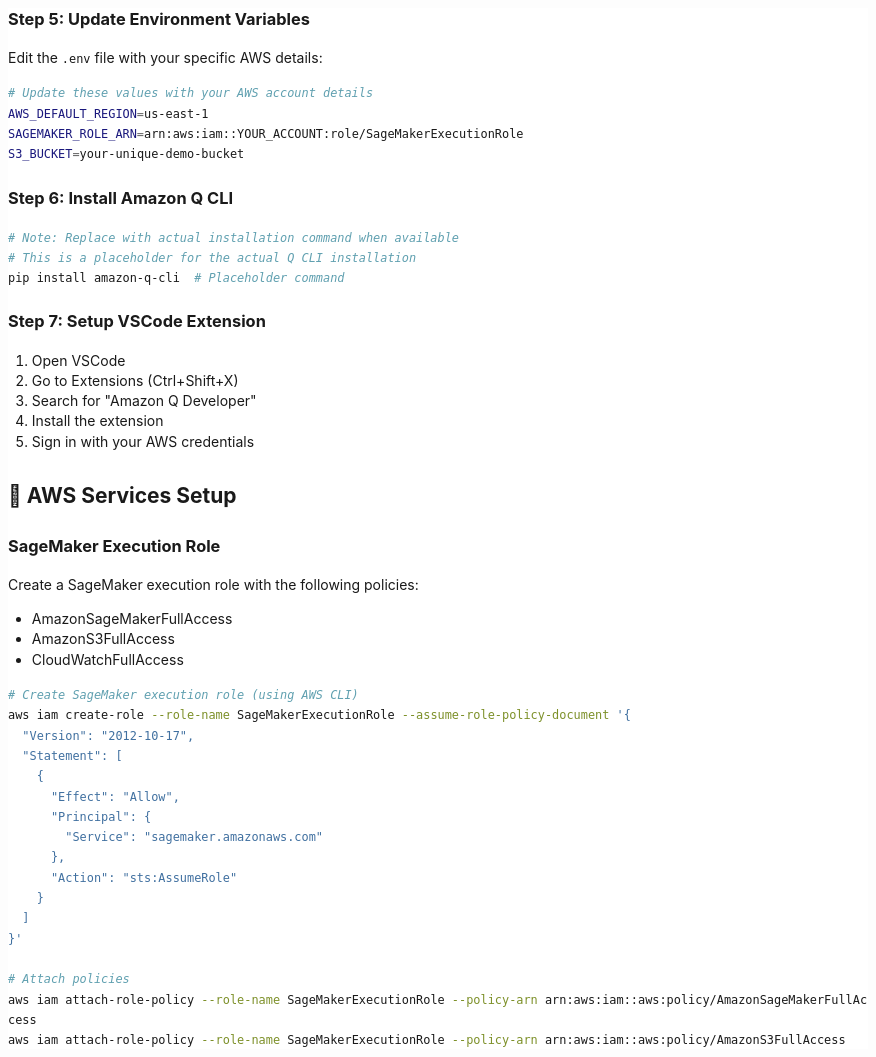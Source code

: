 ### Step 5: Update Environment Variables
Edit the `.env` file with your specific AWS details:
```bash
# Update these values with your AWS account details
AWS_DEFAULT_REGION=us-east-1
SAGEMAKER_ROLE_ARN=arn:aws:iam::YOUR_ACCOUNT:role/SageMakerExecutionRole
S3_BUCKET=your-unique-demo-bucket
```

### Step 6: Install Amazon Q CLI
```bash
# Note: Replace with actual installation command when available
# This is a placeholder for the actual Q CLI installation
pip install amazon-q-cli  # Placeholder command
```

### Step 7: Setup VSCode Extension
1. Open VSCode
2. Go to Extensions (Ctrl+Shift+X)
3. Search for "Amazon Q Developer"
4. Install the extension
5. Sign in with your AWS credentials

## 🔧 AWS Services Setup

### SageMaker Execution Role
Create a SageMaker execution role with the following policies:
- AmazonSageMakerFullAccess
- AmazonS3FullAccess
- CloudWatchFullAccess

```bash
# Create SageMaker execution role (using AWS CLI)
aws iam create-role --role-name SageMakerExecutionRole --assume-role-policy-document '{
  "Version": "2012-10-17",
  "Statement": [
    {
      "Effect": "Allow",
      "Principal": {
        "Service": "sagemaker.amazonaws.com"
      },
      "Action": "sts:AssumeRole"
    }
  ]
}'

# Attach policies
aws iam attach-role-policy --role-name SageMakerExecutionRole --policy-arn arn:aws:iam::aws:policy/AmazonSageMakerFullAccess
aws iam attach-role-policy --role-name SageMakerExecutionRole --policy-arn arn:aws:iam::aws:policy/AmazonS3FullAccess
```
